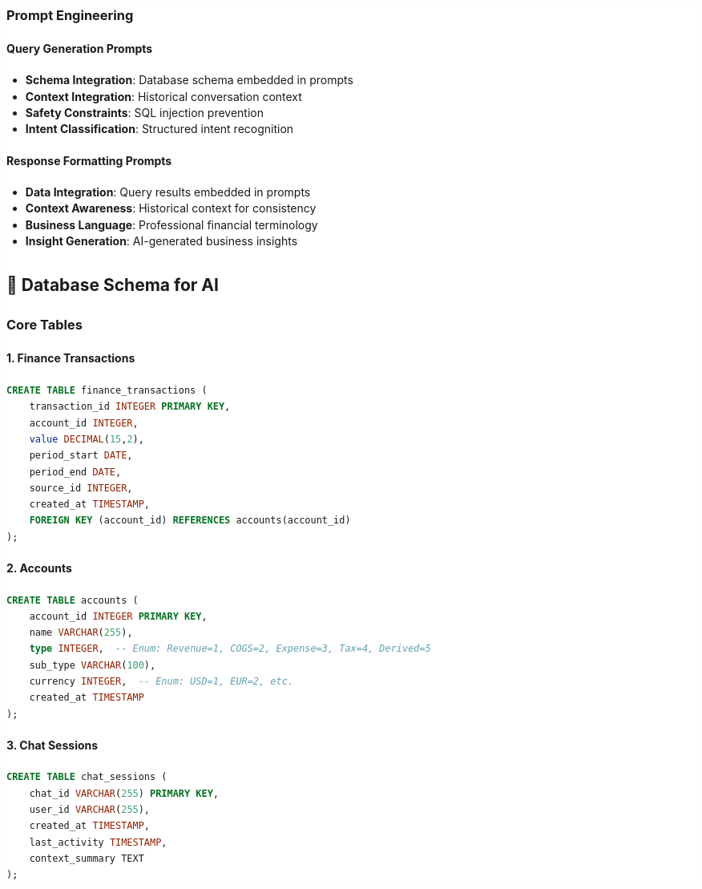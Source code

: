 ### Prompt Engineering

#### Query Generation Prompts
- **Schema Integration**: Database schema embedded in prompts
- **Context Integration**: Historical conversation context
- **Safety Constraints**: SQL injection prevention
- **Intent Classification**: Structured intent recognition

#### Response Formatting Prompts
- **Data Integration**: Query results embedded in prompts
- **Context Awareness**: Historical context for consistency
- **Business Language**: Professional financial terminology
- **Insight Generation**: AI-generated business insights

## 🔧 Database Schema for AI

### Core Tables

#### 1. Finance Transactions
```sql
CREATE TABLE finance_transactions (
    transaction_id INTEGER PRIMARY KEY,
    account_id INTEGER,
    value DECIMAL(15,2),
    period_start DATE,
    period_end DATE,
    source_id INTEGER,
    created_at TIMESTAMP,
    FOREIGN KEY (account_id) REFERENCES accounts(account_id)
);
```

#### 2. Accounts
```sql
CREATE TABLE accounts (
    account_id INTEGER PRIMARY KEY,
    name VARCHAR(255),
    type INTEGER,  -- Enum: Revenue=1, COGS=2, Expense=3, Tax=4, Derived=5
    sub_type VARCHAR(100),
    currency INTEGER,  -- Enum: USD=1, EUR=2, etc.
    created_at TIMESTAMP
);
```

#### 3. Chat Sessions
```sql
CREATE TABLE chat_sessions (
    chat_id VARCHAR(255) PRIMARY KEY,
    user_id VARCHAR(255),
    created_at TIMESTAMP,
    last_activity TIMESTAMP,
    context_summary TEXT
);
```
